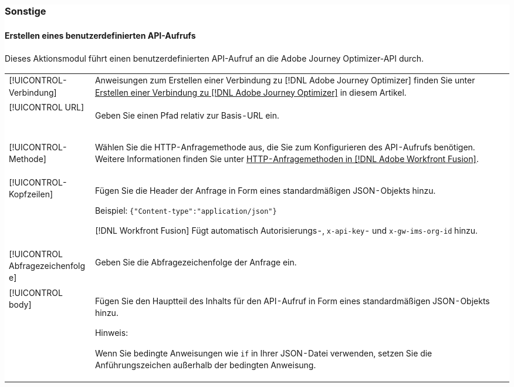 
### Sonstige


#### Erstellen eines benutzerdefinierten API-Aufrufs

Dieses Aktionsmodul führt einen benutzerdefinierten API-Aufruf an die Adobe Journey Optimizer-API durch.

<table style="table-layout:auto"> 
  <col/>
  <col/>
  <tbody>
    <tr>
      <td role="rowheader">[!UICONTROL-Verbindung]</td>
   <td>Anweisungen zum Erstellen einer Verbindung zu [!DNL Adobe Journey Optimizer] finden Sie unter <a href="#create-a-connection-to-adobe-journey-optimizer" class="MCXref xref" >Erstellen einer Verbindung zu [!DNL Adobe Journey Optimizer]</a> in diesem Artikel.</td> 
    </tr>
    <tr>
      <td role="rowheader">[!UICONTROL URL]</td>
      <td>
        <p>Geben Sie einen Pfad relativ zur Basis-URL ein.</p>
      </td>
    </tr>
    <tr>
      <td role="rowheader">
        <p>[!UICONTROL-Methode]</p>
      </td>
   <td> <p>Wählen Sie die HTTP-Anfragemethode aus, die Sie zum Konfigurieren des API-Aufrufs benötigen. Weitere Informationen finden Sie unter <a href="../../workfront-fusion/modules/http-request-methods.md" class="MCXref xref" data-mc-variable-override="">HTTP-Anfragemethoden in [!DNL Adobe Workfront Fusion]</a>.</p> </td> 
    </tr>
    <tr>
      <td role="rowheader">[!UICONTROL-Kopfzeilen]</td>
      <td>
        <p>Fügen Sie die Header der Anfrage in Form eines standardmäßigen JSON-Objekts hinzu.</p>
        <p>Beispiel: <code>{"Content-type":"application/json"}</code></p>
        <p>[!DNL Workfront Fusion] Fügt automatisch Autorisierungs-, <code>x-api-key</code>- und <code>x-gw-ims-org-id</code> hinzu.</p>
      </td>
    </tr>
    <tr>
      <td role="rowheader">[!UICONTROL Abfragezeichenfolge]  </td>
      <td>
        <p>Geben Sie die Abfragezeichenfolge der Anfrage ein.</p>
      </td>
    </tr>
    <tr>
      <td role="rowheader">[!UICONTROL body]</td>
   <td> <p>Fügen Sie den Hauptteil des Inhalts für den API-Aufruf in Form eines standardmäßigen JSON-Objekts hinzu.</p> <p>Hinweis:  <p>Wenn Sie bedingte Anweisungen wie <code>if</code> in Ihrer JSON-Datei verwenden, setzen Sie die Anführungszeichen außerhalb der bedingten Anweisung.</p> 
     <div class="example" data-mc-autonum="<b>Example: </b>"> 